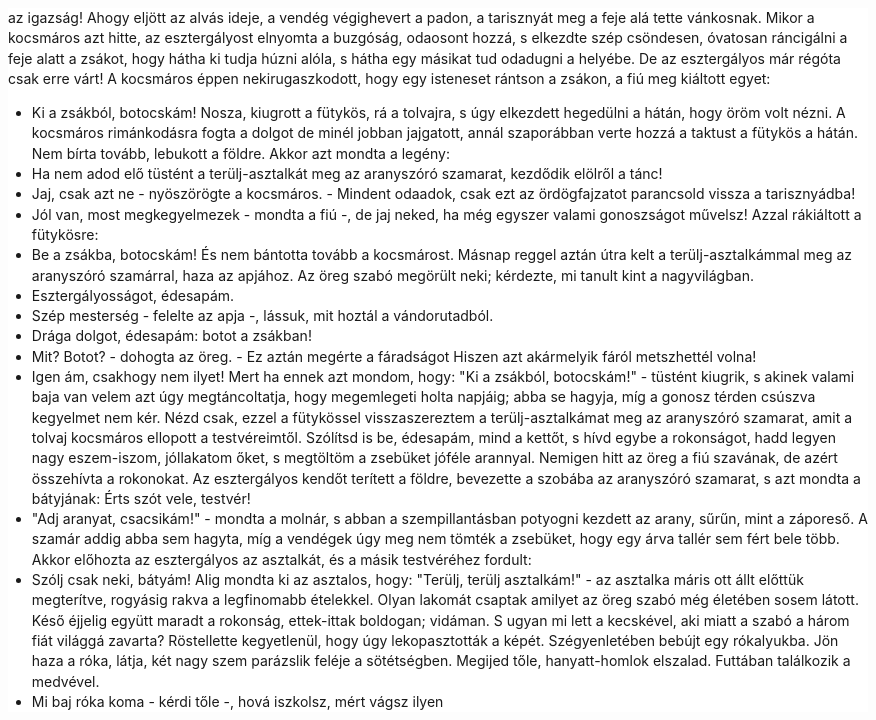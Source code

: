 az igazság!
Ahogy eljött az alvás ideje, a vendég végighevert a padon, a tarisznyát
meg a feje alá tette vánkosnak. Mikor a kocsmáros azt hitte, az
esztergályost elnyomta a buzgóság, odaosont hozzá, s elkezdte szép
csöndesen, óvatosan ráncigálni a feje alatt a zsákot, hogy hátha ki
tudja húzni alóla, s hátha egy másikat tud odadugni a helyébe. De az
esztergályos már régóta csak erre várt! A kocsmáros éppen
nekirugaszkodott, hogy egy isteneset rántson a zsákon, a fiú meg
kiáltott egyet:
- Ki a zsákból, botocskám!
Nosza, kiugrott a fütykös, rá a tolvajra, s úgy elkezdett hegedülni a
hátán, hogy öröm volt nézni.
A kocsmáros rimánkodásra fogta a dolgot de minél jobban jajgatott, annál
szaporábban verte hozzá a taktust a fütykös a hátán. Nem bírta tovább,
lebukott a földre. Akkor azt mondta a legény:
- Ha nem adod elő tüstént a terülj-asztalkát meg az aranyszóró szamarat,
kezdődik elölről a tánc!
- Jaj, csak azt ne - nyöszörögte a kocsmáros. - Mindent odaadok, csak
ezt az ördögfajzatot parancsold vissza a tarisznyádba!
- Jól van, most megkegyelmezek - mondta a fiú -, de jaj neked, ha még
egyszer valami gonoszságot művelsz!
Azzal rákiáltott a fütykösre:
- Be a zsákba, botocskám!
És nem bántotta tovább a kocsmárost.
Másnap reggel aztán útra kelt a terülj-asztalkámmal meg az aranyszóró
szamárral, haza az apjához. Az öreg szabó megörült neki; kérdezte, mi
tanult kint a nagyvilágban.
- Esztergályosságot, édesapám.
- Szép mesterség - felelte az apja -, lássuk, mit hoztál a
vándorutadból.
- Drága dolgot, édesapám: botot a zsákban!
- Mit? Botot? - dohogta az öreg. - Ez aztán megérte a fáradságot Hiszen
azt akármelyik fáról metszhettél volna!
- Igen ám, csakhogy nem ilyet! Mert ha ennek azt mondom, hogy: "Ki a
zsákból, botocskám!" - tüstént kiugrik, s akinek valami baja van velem
azt úgy megtáncoltatja, hogy megemlegeti holta napjáig; abba se hagyja,
míg a gonosz térden csúszva kegyelmet nem kér. Nézd csak, ezzel a
fütykössel visszaszereztem a terülj-asztalkámat meg az aranyszóró
szamarat, amit a tolvaj kocsmáros ellopott a testvéreimtől. Szólítsd is
be, édesapám, mind a kettőt, s hívd egybe a rokonságot, hadd legyen nagy
eszem-iszom, jóllakatom őket, s megtöltöm a zsebüket jóféle arannyal.
Nemigen hitt az öreg a fiú szavának, de azért összehívta a rokonokat.
Az esztergályos kendőt terített a földre, bevezette a szobába az
aranyszóró szamarat, s azt mondta a bátyjának:
Érts szót vele, testvér!
- "Adj aranyat, csacsikám!" - mondta a molnár, s abban a
szempillantásban potyogni kezdett az arany, sűrűn, mint a záporeső. A
szamár addig abba sem hagyta, míg a vendégek úgy meg nem tömték a
zsebüket, hogy egy árva tallér sem fért bele több.
Akkor előhozta az esztergályos az asztalkát, és a másik testvéréhez
fordult:
- Szólj csak neki, bátyám!
Alig mondta ki az asztalos, hogy: "Terülj, terülj asztalkám!" - az
asztalka máris ott állt előttük megterítve, rogyásig rakva a legfinomabb
ételekkel. Olyan lakomát csaptak amilyet az öreg szabó még életében
sosem látott. Késő éjjelig együtt maradt a rokonság, ettek-ittak
boldogan; vidáman.
S ugyan mi lett a kecskével, aki miatt a szabó a három fiát világgá
zavarta? Röstellette kegyetlenül, hogy úgy lekopasztották a képét.
Szégyenletében bebújt egy rókalyukba. Jön haza a róka, látja, két nagy
szem parázslik feléje a sötétségben. Megijed tőle, hanyatt-homlok
elszalad.
Futtában találkozik a medvével.
- Mi baj róka koma - kérdi tőle -, hová iszkolsz, mért vágsz ilyen